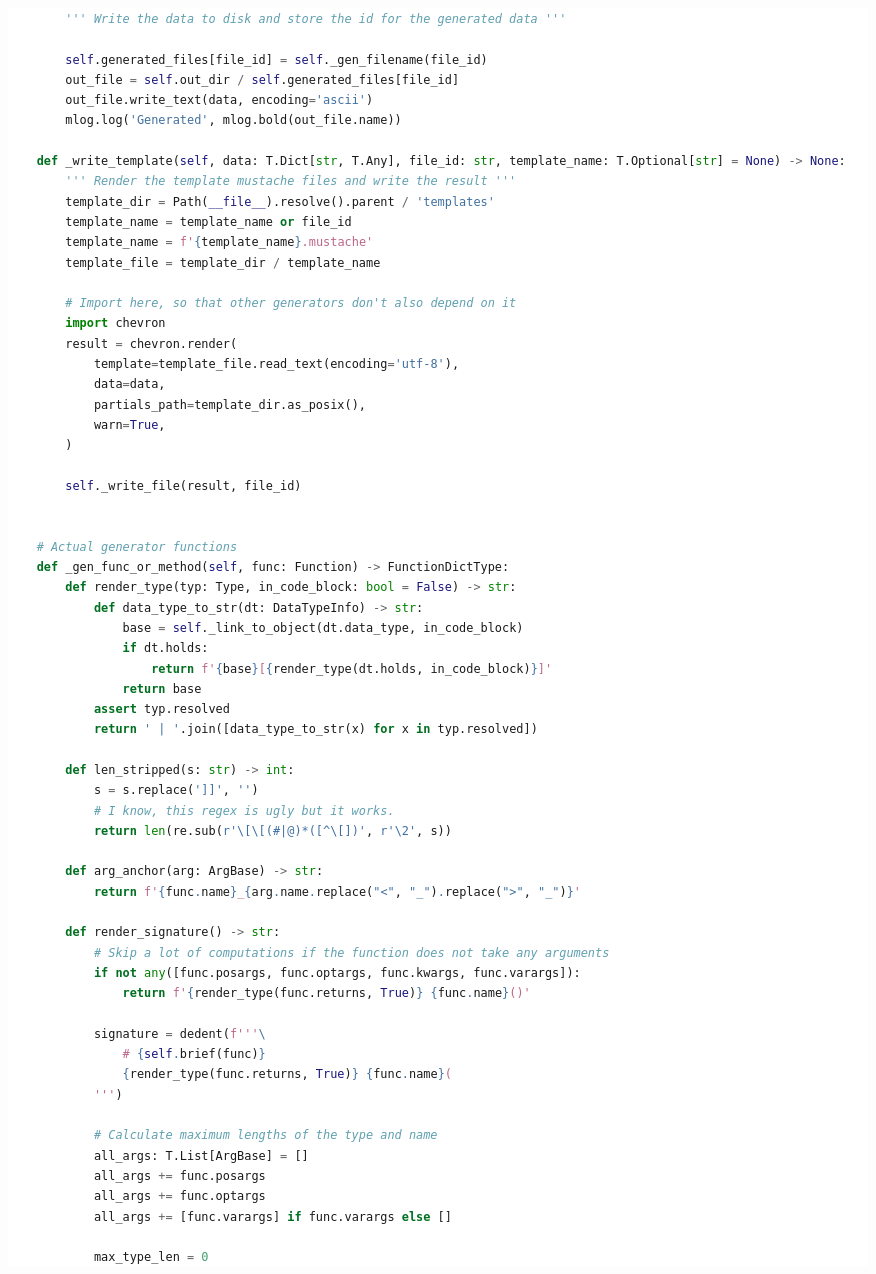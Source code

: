 ```python
        ''' Write the data to disk and store the id for the generated data '''

        self.generated_files[file_id] = self._gen_filename(file_id)
        out_file = self.out_dir / self.generated_files[file_id]
        out_file.write_text(data, encoding='ascii')
        mlog.log('Generated', mlog.bold(out_file.name))

    def _write_template(self, data: T.Dict[str, T.Any], file_id: str, template_name: T.Optional[str] = None) -> None:
        ''' Render the template mustache files and write the result '''
        template_dir = Path(__file__).resolve().parent / 'templates'
        template_name = template_name or file_id
        template_name = f'{template_name}.mustache'
        template_file = template_dir / template_name

        # Import here, so that other generators don't also depend on it
        import chevron
        result = chevron.render(
            template=template_file.read_text(encoding='utf-8'),
            data=data,
            partials_path=template_dir.as_posix(),
            warn=True,
        )

        self._write_file(result, file_id)


    # Actual generator functions
    def _gen_func_or_method(self, func: Function) -> FunctionDictType:
        def render_type(typ: Type, in_code_block: bool = False) -> str:
            def data_type_to_str(dt: DataTypeInfo) -> str:
                base = self._link_to_object(dt.data_type, in_code_block)
                if dt.holds:
                    return f'{base}[{render_type(dt.holds, in_code_block)}]'
                return base
            assert typ.resolved
            return ' | '.join([data_type_to_str(x) for x in typ.resolved])

        def len_stripped(s: str) -> int:
            s = s.replace(']]', '')
            # I know, this regex is ugly but it works.
            return len(re.sub(r'\[\[(#|@)*([^\[])', r'\2', s))

        def arg_anchor(arg: ArgBase) -> str:
            return f'{func.name}_{arg.name.replace("<", "_").replace(">", "_")}'

        def render_signature() -> str:
            # Skip a lot of computations if the function does not take any arguments
            if not any([func.posargs, func.optargs, func.kwargs, func.varargs]):
                return f'{render_type(func.returns, True)} {func.name}()'

            signature = dedent(f'''\
                # {self.brief(func)}
                {render_type(func.returns, True)} {func.name}(
            ''')

            # Calculate maximum lengths of the type and name
            all_args: T.List[ArgBase] = []
            all_args += func.posargs
            all_args += func.optargs
            all_args += [func.varargs] if func.varargs else []

            max_type_len = 0
```